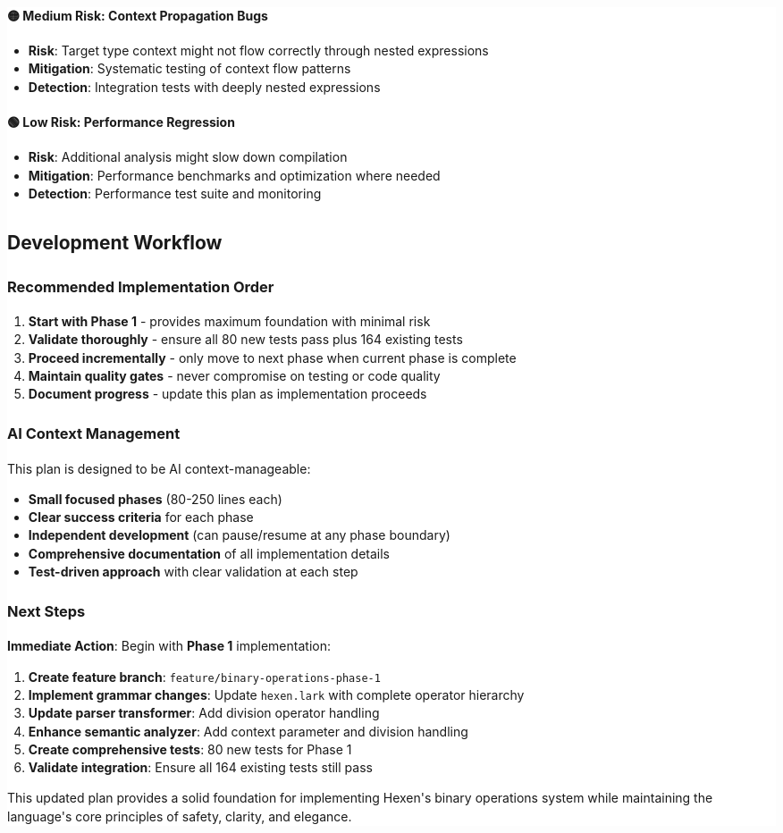 #### **🟡 Medium Risk: Context Propagation Bugs**
- **Risk**: Target type context might not flow correctly through nested expressions
- **Mitigation**: Systematic testing of context flow patterns
- **Detection**: Integration tests with deeply nested expressions

#### **🟢 Low Risk: Performance Regression**
- **Risk**: Additional analysis might slow down compilation
- **Mitigation**: Performance benchmarks and optimization where needed
- **Detection**: Performance test suite and monitoring

## Development Workflow

### Recommended Implementation Order

1. **Start with Phase 1** - provides maximum foundation with minimal risk
2. **Validate thoroughly** - ensure all 80 new tests pass plus 164 existing tests
3. **Proceed incrementally** - only move to next phase when current phase is complete
4. **Maintain quality gates** - never compromise on testing or code quality
5. **Document progress** - update this plan as implementation proceeds

### AI Context Management

This plan is designed to be AI context-manageable:

- **Small focused phases** (80-250 lines each)
- **Clear success criteria** for each phase
- **Independent development** (can pause/resume at any phase boundary)
- **Comprehensive documentation** of all implementation details
- **Test-driven approach** with clear validation at each step

### Next Steps

**Immediate Action**: Begin with **Phase 1** implementation:

1. **Create feature branch**: `feature/binary-operations-phase-1`
2. **Implement grammar changes**: Update `hexen.lark` with complete operator hierarchy
3. **Update parser transformer**: Add division operator handling
4. **Enhance semantic analyzer**: Add context parameter and division handling
5. **Create comprehensive tests**: 80 new tests for Phase 1
6. **Validate integration**: Ensure all 164 existing tests still pass

This updated plan provides a solid foundation for implementing Hexen's binary operations system while maintaining the language's core principles of safety, clarity, and elegance. 